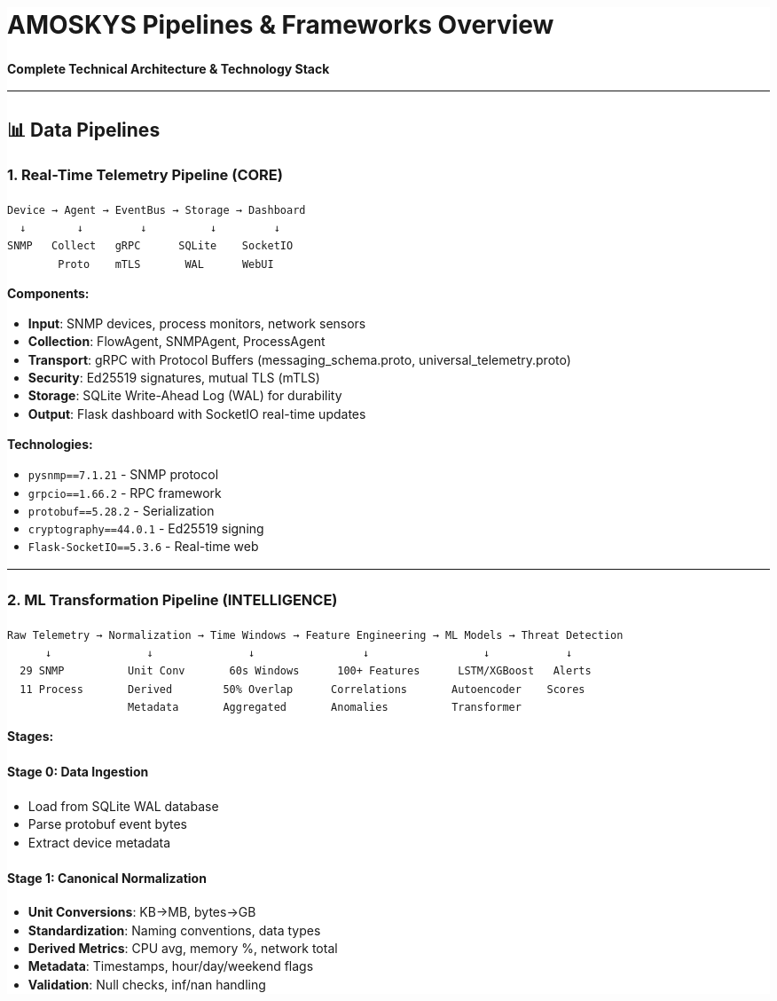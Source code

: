 # AMOSKYS Pipelines & Frameworks Overview
**Complete Technical Architecture & Technology Stack**

---

## 📊 Data Pipelines

### 1. **Real-Time Telemetry Pipeline** (CORE)
```
Device → Agent → EventBus → Storage → Dashboard
  ↓        ↓         ↓          ↓         ↓
SNMP   Collect   gRPC      SQLite    SocketIO
        Proto    mTLS       WAL      WebUI
```

**Components:**
- **Input**: SNMP devices, process monitors, network sensors
- **Collection**: FlowAgent, SNMPAgent, ProcessAgent
- **Transport**: gRPC with Protocol Buffers (messaging_schema.proto, universal_telemetry.proto)
- **Security**: Ed25519 signatures, mutual TLS (mTLS)
- **Storage**: SQLite Write-Ahead Log (WAL) for durability
- **Output**: Flask dashboard with SocketIO real-time updates

**Technologies:**
- `pysnmp==7.1.21` - SNMP protocol
- `grpcio==1.66.2` - RPC framework
- `protobuf==5.28.2` - Serialization
- `cryptography==44.0.1` - Ed25519 signing
- `Flask-SocketIO==5.3.6` - Real-time web

---

### 2. **ML Transformation Pipeline** (INTELLIGENCE)
```
Raw Telemetry → Normalization → Time Windows → Feature Engineering → ML Models → Threat Detection
      ↓               ↓               ↓                 ↓                  ↓            ↓
  29 SNMP          Unit Conv       60s Windows      100+ Features      LSTM/XGBoost   Alerts
  11 Process       Derived        50% Overlap      Correlations       Autoencoder    Scores
                   Metadata       Aggregated       Anomalies          Transformer
```

**Stages:**

#### **Stage 0: Data Ingestion**
- Load from SQLite WAL database
- Parse protobuf event bytes
- Extract device metadata

#### **Stage 1: Canonical Normalization**
- **Unit Conversions**: KB→MB, bytes→GB
- **Standardization**: Naming conventions, data types
- **Derived Metrics**: CPU avg, memory %, network total
- **Metadata**: Timestamps, hour/day/weekend flags
- **Validation**: Null checks, inf/nan handling
